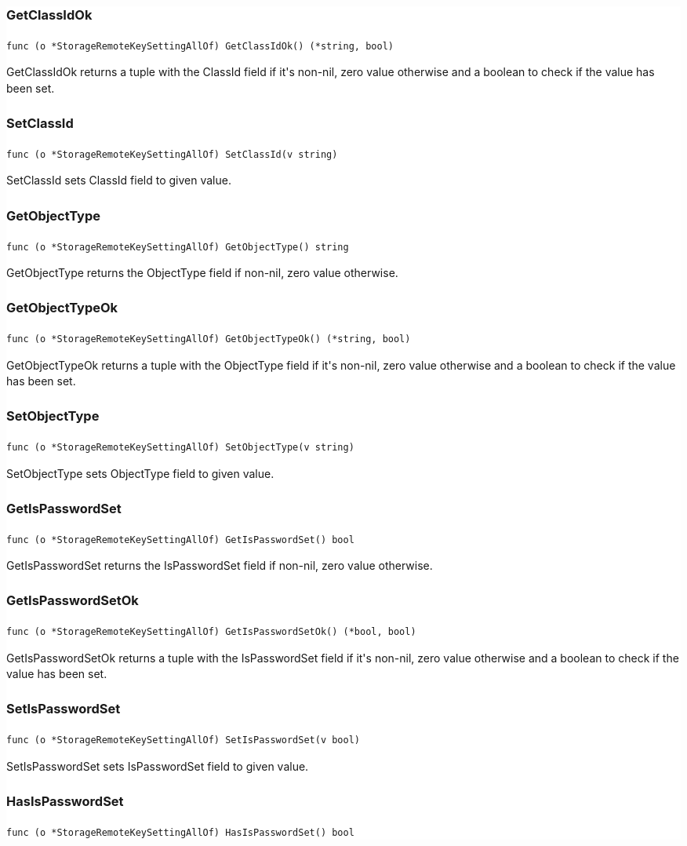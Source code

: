 ### GetClassIdOk

`func (o *StorageRemoteKeySettingAllOf) GetClassIdOk() (*string, bool)`

GetClassIdOk returns a tuple with the ClassId field if it's non-nil, zero value otherwise
and a boolean to check if the value has been set.

### SetClassId

`func (o *StorageRemoteKeySettingAllOf) SetClassId(v string)`

SetClassId sets ClassId field to given value.


### GetObjectType

`func (o *StorageRemoteKeySettingAllOf) GetObjectType() string`

GetObjectType returns the ObjectType field if non-nil, zero value otherwise.

### GetObjectTypeOk

`func (o *StorageRemoteKeySettingAllOf) GetObjectTypeOk() (*string, bool)`

GetObjectTypeOk returns a tuple with the ObjectType field if it's non-nil, zero value otherwise
and a boolean to check if the value has been set.

### SetObjectType

`func (o *StorageRemoteKeySettingAllOf) SetObjectType(v string)`

SetObjectType sets ObjectType field to given value.


### GetIsPasswordSet

`func (o *StorageRemoteKeySettingAllOf) GetIsPasswordSet() bool`

GetIsPasswordSet returns the IsPasswordSet field if non-nil, zero value otherwise.

### GetIsPasswordSetOk

`func (o *StorageRemoteKeySettingAllOf) GetIsPasswordSetOk() (*bool, bool)`

GetIsPasswordSetOk returns a tuple with the IsPasswordSet field if it's non-nil, zero value otherwise
and a boolean to check if the value has been set.

### SetIsPasswordSet

`func (o *StorageRemoteKeySettingAllOf) SetIsPasswordSet(v bool)`

SetIsPasswordSet sets IsPasswordSet field to given value.

### HasIsPasswordSet

`func (o *StorageRemoteKeySettingAllOf) HasIsPasswordSet() bool`

